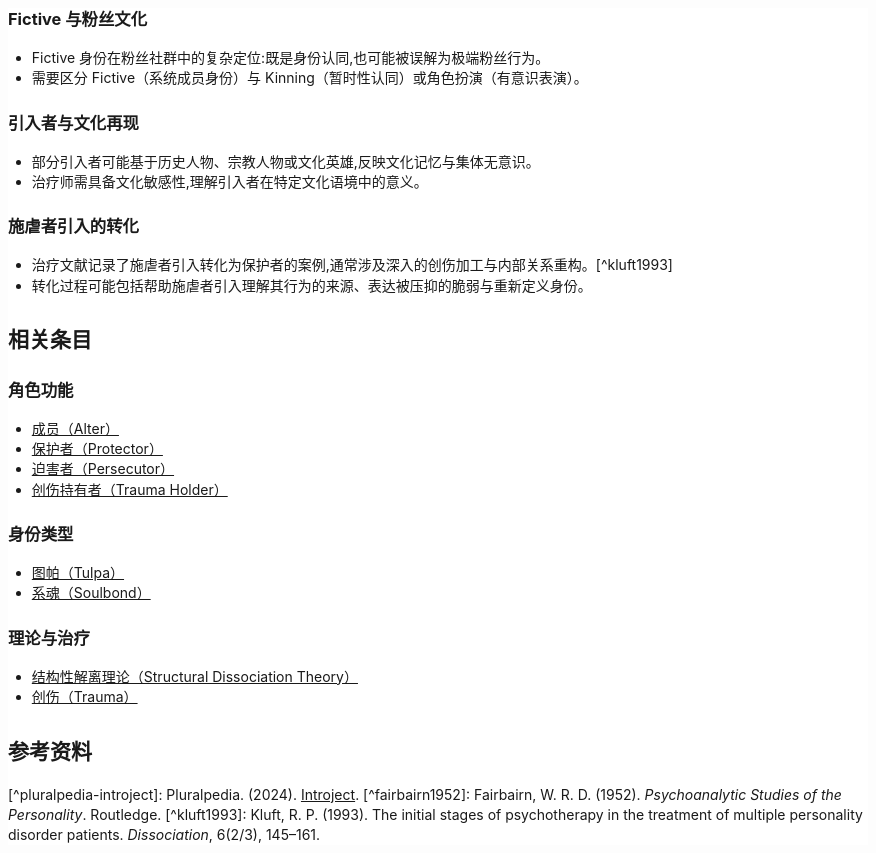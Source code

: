 ### Fictive 与粉丝文化

- Fictive 身份在粉丝社群中的复杂定位:既是身份认同,也可能被误解为极端粉丝行为。
- 需要区分 Fictive（系统成员身份）与 Kinning（暂时性认同）或角色扮演（有意识表演）。

### 引入者与文化再现

- 部分引入者可能基于历史人物、宗教人物或文化英雄,反映文化记忆与集体无意识。
- 治疗师需具备文化敏感性,理解引入者在特定文化语境中的意义。

### 施虐者引入的转化

- 治疗文献记录了施虐者引入转化为保护者的案例,通常涉及深入的创伤加工与内部关系重构。[^kluft1993]
- 转化过程可能包括帮助施虐者引入理解其行为的来源、表达被压抑的脆弱与重新定义身份。

## 相关条目

### 角色功能

- [成员（Alter）](Alter.md)
- [保护者（Protector）](Protector.md)
- [迫害者（Persecutor）](Persecutor.md)
- [创伤持有者（Trauma Holder）](Trauma-Holder.md)

### 身份类型

- [图帕（Tulpa）](Tulpa.md)
- [系魂（Soulbond）](Soulbond.md)

### 理论与治疗

- [结构性解离理论（Structural Dissociation Theory）](Structural-Dissociation-Theory.md)
- [创伤（Trauma）](Trauma.md)

## 参考资料

\[^pluralpedia-introject\]: Pluralpedia. (2024). [Introject](https://pluralpedia.org/w/Introject).
\[^fairbairn1952\]: Fairbairn, W. R. D. (1952). *Psychoanalytic Studies of the Personality*. Routledge.
\[^kluft1993\]: Kluft, R. P. (1993). The initial stages of psychotherapy in the treatment of multiple personality disorder patients. *Dissociation*, 6(2/3), 145–161.
